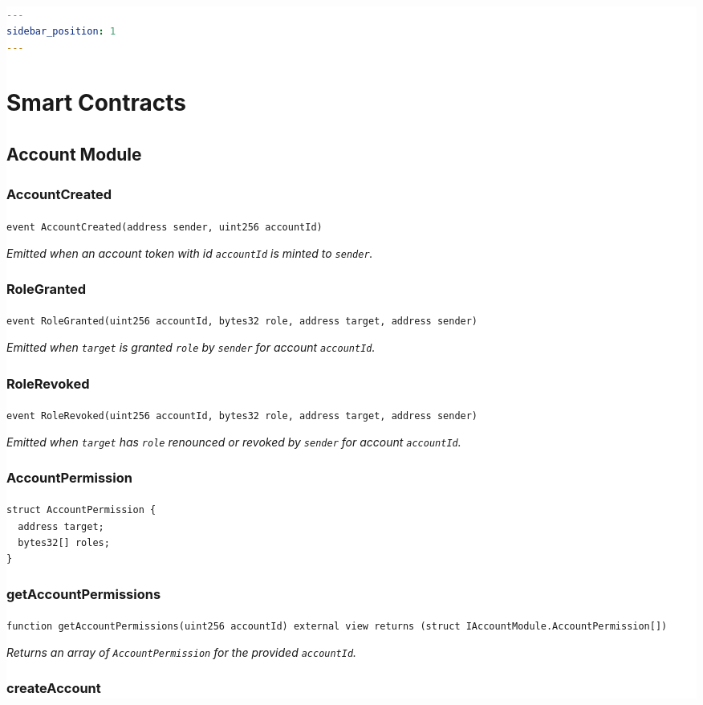 ```yaml
---
sidebar_position: 1
---
```


# Smart Contracts



## Account Module

### AccountCreated

```solidity
event AccountCreated(address sender, uint256 accountId)
```

_Emitted when an account token with id `accountId` is minted to `sender`._

### RoleGranted

```solidity
event RoleGranted(uint256 accountId, bytes32 role, address target, address sender)
```

_Emitted when `target` is granted `role` by `sender` for account `accountId`._

### RoleRevoked

```solidity
event RoleRevoked(uint256 accountId, bytes32 role, address target, address sender)
```

_Emitted when `target` has `role` renounced or revoked by `sender` for account `accountId`._

### AccountPermission

```solidity
struct AccountPermission {
  address target;
  bytes32[] roles;
}
```

### getAccountPermissions

```solidity
function getAccountPermissions(uint256 accountId) external view returns (struct IAccountModule.AccountPermission[])
```

_Returns an array of `AccountPermission` for the provided `accountId`._

### createAccount
